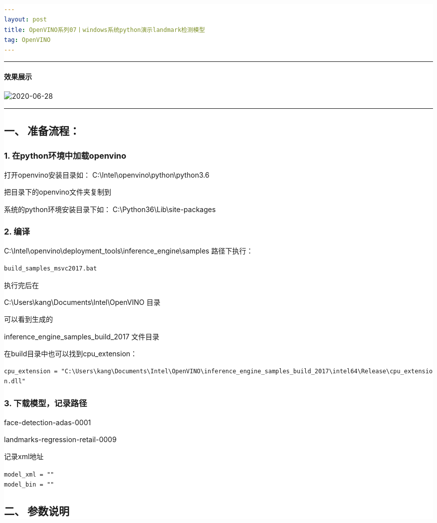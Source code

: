 ```yaml
---
layout: post
title: OpenVINO系列07丨windows系统python演示landmark检测模型
tag: OpenVINO
---
```


***

#### 效果展示  


![2020-06-28](https://cdn.jsdelivr.net/gh/luckykang/picture_bed/blogs_images/2020-06-28.png)

***  

## 一、 准备流程：

### 1. 在python环境中加载openvino
打开openvino安装目录如：
C:\Intel\openvino\python\python3.6

把目录下的openvino文件夹复制到

系统的python环境安装目录下如：  C:\Python36\Lib\site-packages

### 2. 编译
C:\Intel\openvino\deployment_tools\inference_engine\samples 路径下执行：

    build_samples_msvc2017.bat

执行完后在

C:\Users\kang\Documents\Intel\OpenVINO 目录

可以看到生成的

inference_engine_samples_build_2017 文件目录

在build目录中也可以找到cpu_extension：

    cpu_extension = "C:\Users\kang\Documents\Intel\OpenVINO\inference_engine_samples_build_2017\intel64\Release\cpu_extension.dll"

### 3. 下载模型，记录路径 
face-detection-adas-0001

landmarks-regression-retail-0009

记录xml地址

    model_xml = ""   
    model_bin = ""

## 二、 参数说明

